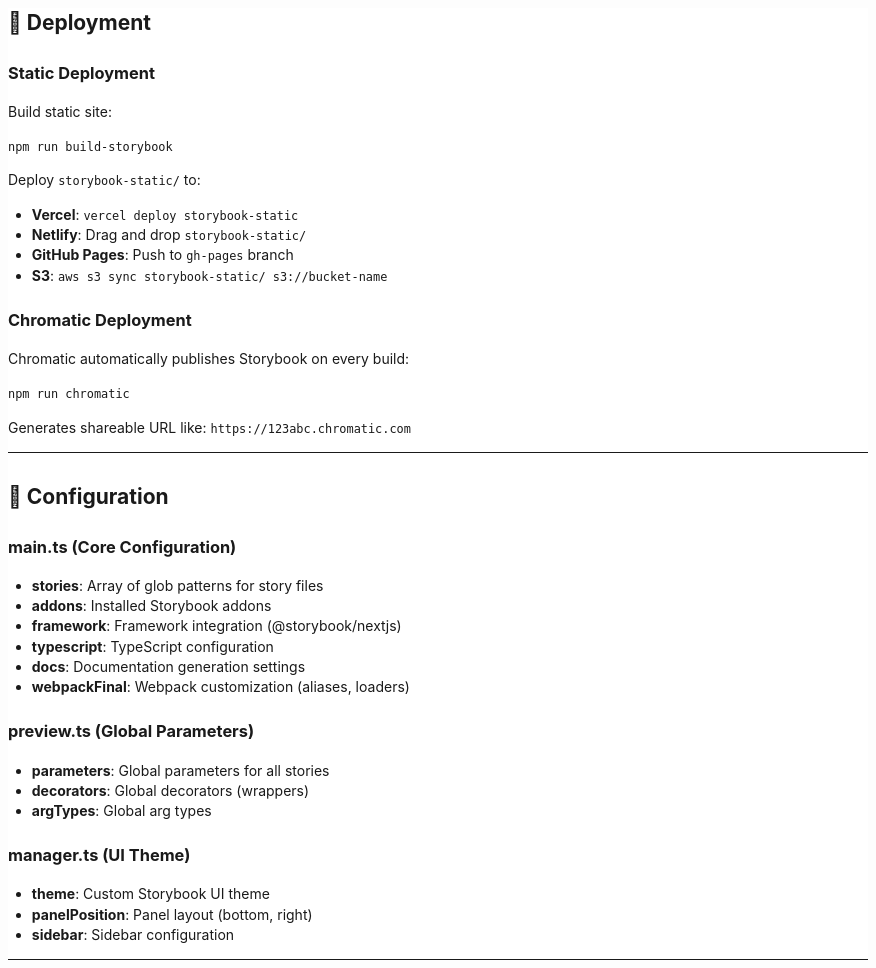 
## 🚀 Deployment

### Static Deployment

Build static site:

```bash
npm run build-storybook
```

Deploy `storybook-static/` to:
- **Vercel**: `vercel deploy storybook-static`
- **Netlify**: Drag and drop `storybook-static/`
- **GitHub Pages**: Push to `gh-pages` branch
- **S3**: `aws s3 sync storybook-static/ s3://bucket-name`

### Chromatic Deployment

Chromatic automatically publishes Storybook on every build:

```bash
npm run chromatic
```

Generates shareable URL like: `https://123abc.chromatic.com`

---

## 🔧 Configuration

### main.ts (Core Configuration)

- **stories**: Array of glob patterns for story files
- **addons**: Installed Storybook addons
- **framework**: Framework integration (@storybook/nextjs)
- **typescript**: TypeScript configuration
- **docs**: Documentation generation settings
- **webpackFinal**: Webpack customization (aliases, loaders)

### preview.ts (Global Parameters)

- **parameters**: Global parameters for all stories
- **decorators**: Global decorators (wrappers)
- **argTypes**: Global arg types

### manager.ts (UI Theme)

- **theme**: Custom Storybook UI theme
- **panelPosition**: Panel layout (bottom, right)
- **sidebar**: Sidebar configuration

---
